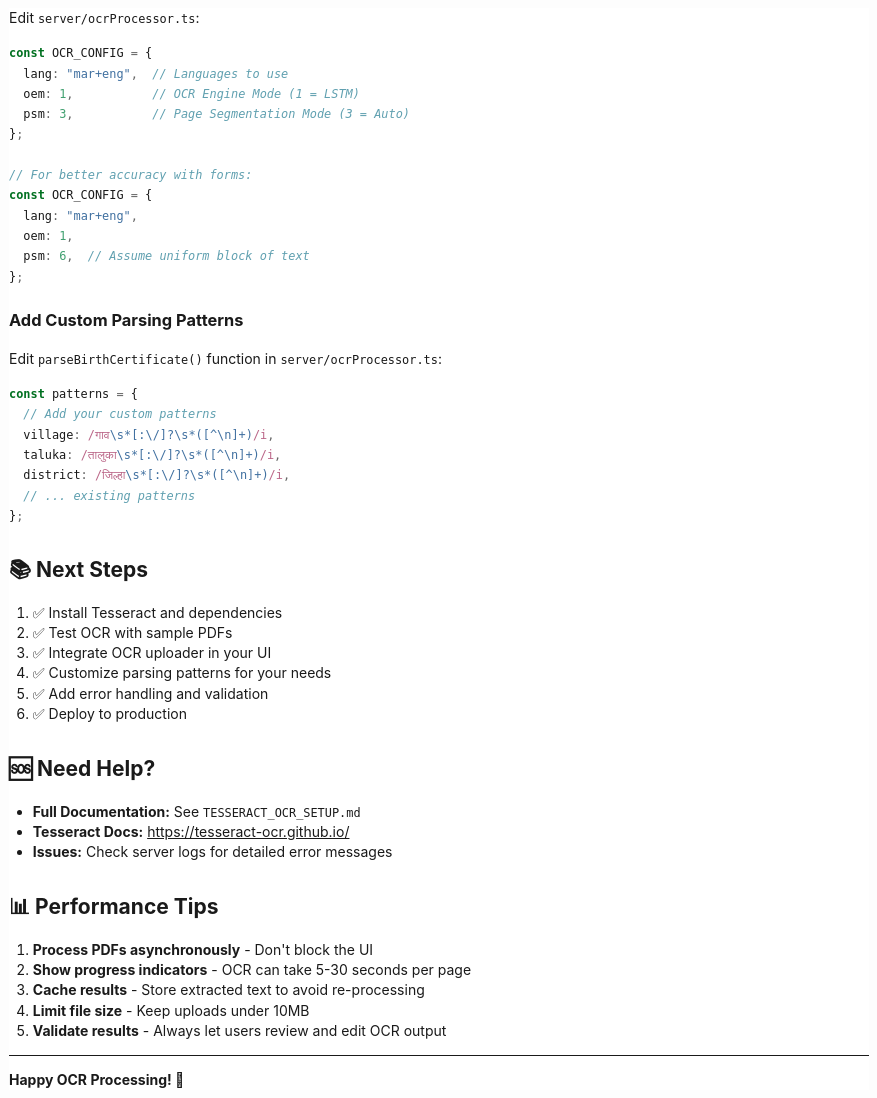 Edit `server/ocrProcessor.ts`:

```typescript
const OCR_CONFIG = {
  lang: "mar+eng",  // Languages to use
  oem: 1,           // OCR Engine Mode (1 = LSTM)
  psm: 3,           // Page Segmentation Mode (3 = Auto)
};

// For better accuracy with forms:
const OCR_CONFIG = {
  lang: "mar+eng",
  oem: 1,
  psm: 6,  // Assume uniform block of text
};
```

### Add Custom Parsing Patterns

Edit `parseBirthCertificate()` function in `server/ocrProcessor.ts`:

```typescript
const patterns = {
  // Add your custom patterns
  village: /गाव\s*[:\/]?\s*([^\n]+)/i,
  taluka: /तालुका\s*[:\/]?\s*([^\n]+)/i,
  district: /जिल्हा\s*[:\/]?\s*([^\n]+)/i,
  // ... existing patterns
};
```

## 📚 Next Steps

1. ✅ Install Tesseract and dependencies
2. ✅ Test OCR with sample PDFs
3. ✅ Integrate OCR uploader in your UI
4. ✅ Customize parsing patterns for your needs
5. ✅ Add error handling and validation
6. ✅ Deploy to production

## 🆘 Need Help?

- **Full Documentation:** See `TESSERACT_OCR_SETUP.md`
- **Tesseract Docs:** https://tesseract-ocr.github.io/
- **Issues:** Check server logs for detailed error messages

## 📊 Performance Tips

1. **Process PDFs asynchronously** - Don't block the UI
2. **Show progress indicators** - OCR can take 5-30 seconds per page
3. **Cache results** - Store extracted text to avoid re-processing
4. **Limit file size** - Keep uploads under 10MB
5. **Validate results** - Always let users review and edit OCR output

---

**Happy OCR Processing! 🎉**
